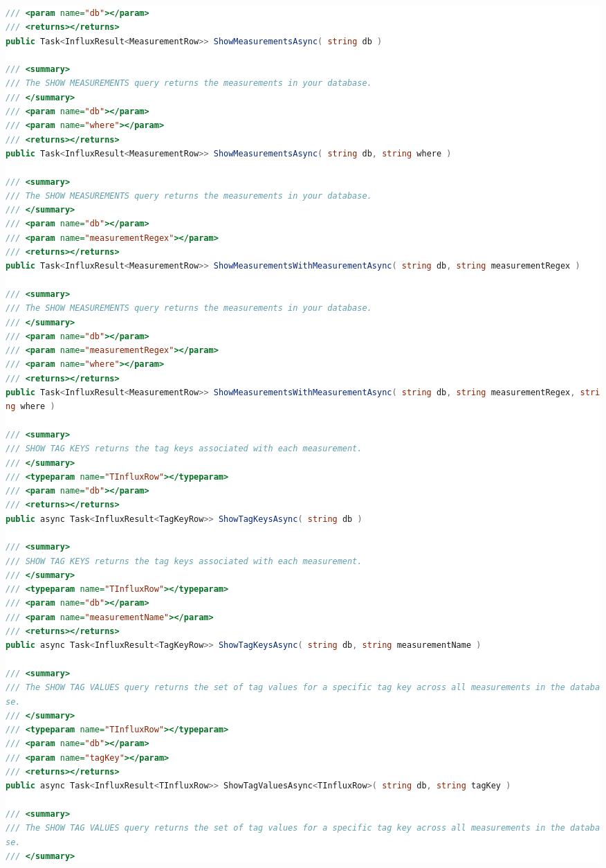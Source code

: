 ```c#
/// <param name="db"></param>
/// <returns></returns>
public Task<InfluxResult<MeasurementRow>> ShowMeasurementsAsync( string db )

/// <summary>
/// The SHOW MEASUREMENTS query returns the measurements in your database.
/// </summary>
/// <param name="db"></param>
/// <param name="where"></param>
/// <returns></returns>
public Task<InfluxResult<MeasurementRow>> ShowMeasurementsAsync( string db, string where )

/// <summary>
/// The SHOW MEASUREMENTS query returns the measurements in your database.
/// </summary>
/// <param name="db"></param>
/// <param name="measurementRegex"></param>
/// <returns></returns>
public Task<InfluxResult<MeasurementRow>> ShowMeasurementsWithMeasurementAsync( string db, string measurementRegex )

/// <summary>
/// The SHOW MEASUREMENTS query returns the measurements in your database.
/// </summary>
/// <param name="db"></param>
/// <param name="measurementRegex"></param>
/// <param name="where"></param>
/// <returns></returns>
public Task<InfluxResult<MeasurementRow>> ShowMeasurementsWithMeasurementAsync( string db, string measurementRegex, string where )

/// <summary>
/// SHOW TAG KEYS returns the tag keys associated with each measurement.
/// </summary>
/// <typeparam name="TInfluxRow"></typeparam>
/// <param name="db"></param>
/// <returns></returns>
public async Task<InfluxResult<TagKeyRow>> ShowTagKeysAsync( string db )

/// <summary>
/// SHOW TAG KEYS returns the tag keys associated with each measurement.
/// </summary>
/// <typeparam name="TInfluxRow"></typeparam>
/// <param name="db"></param>
/// <param name="measurementName"></param>
/// <returns></returns>
public async Task<InfluxResult<TagKeyRow>> ShowTagKeysAsync( string db, string measurementName )

/// <summary>
/// The SHOW TAG VALUES query returns the set of tag values for a specific tag key across all measurements in the database.
/// </summary>
/// <typeparam name="TInfluxRow"></typeparam>
/// <param name="db"></param>
/// <param name="tagKey"></param>
/// <returns></returns>
public async Task<InfluxResult<TInfluxRow>> ShowTagValuesAsync<TInfluxRow>( string db, string tagKey )

/// <summary>
/// The SHOW TAG VALUES query returns the set of tag values for a specific tag key across all measurements in the database.
/// </summary>
```